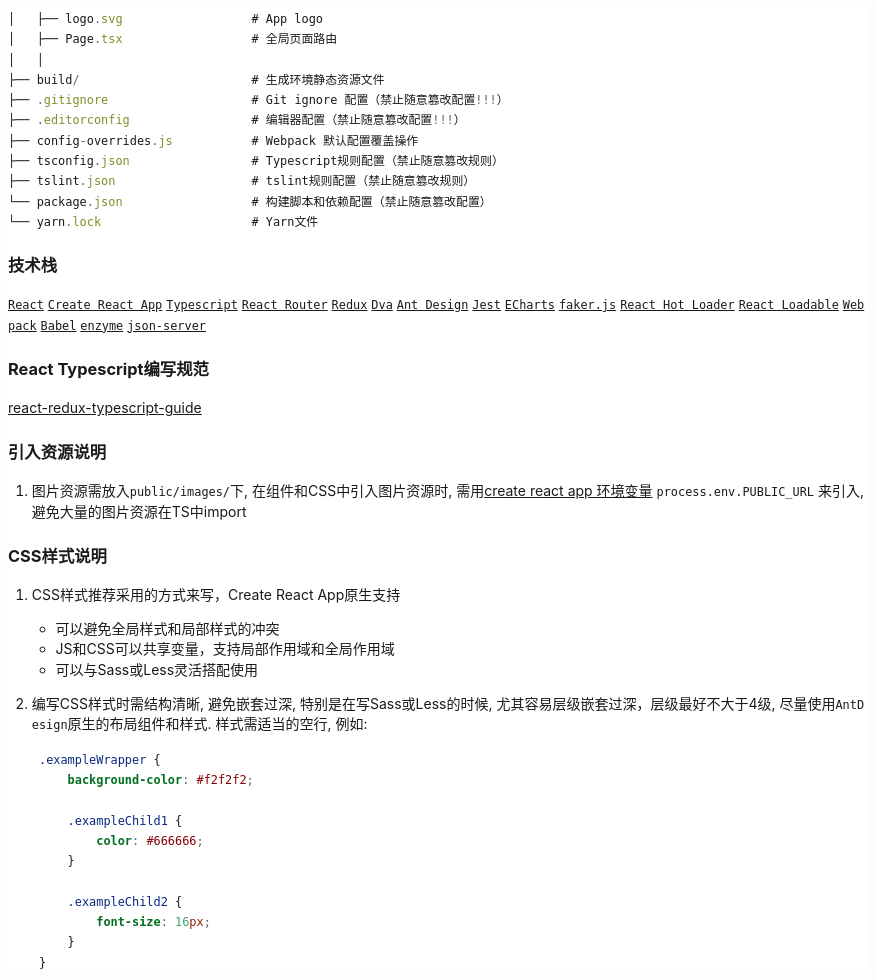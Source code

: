 ``` Typescript
│   ├── logo.svg                  # App logo
│   ├── Page.tsx                  # 全局页面路由
│   │
├── build/                        # 生成环境静态资源文件
├── .gitignore                    # Git ignore 配置（禁止随意篡改配置!!!）
├── .editorconfig                 # 编辑器配置（禁止随意篡改配置!!!）
├── config-overrides.js           # Webpack 默认配置覆盖操作
├── tsconfig.json                 # Typescript规则配置（禁止随意篡改规则）
├── tslint.json                   # tslint规则配置（禁止随意篡改规则）
└── package.json                  # 构建脚本和依赖配置（禁止随意篡改配置）
└── yarn.lock                     # Yarn文件

```

### 技术栈

[`React`](https://github.com/facebook/react) [`Create React App`](https://facebook.github.io/create-react-app/docs/getting-started) [`Typescript`](https://github.com/Microsoft/TypeScript) [`React Router`](https://github.com/ReactTraining/react-router) [`Redux`](https://github.com/reduxjs/redux) [`Dva`](https://github.com/dvajs/dva)
 [`Ant Design`](https://github.com/ant-design/ant-design) [`Jest`](https://github.com/facebook/jest) [`ECharts`](https://github.com/apache/incubator-echarts) [`faker.js`](https://github.com/Marak/faker.js) [`React Hot Loader`](https://github.com/gaearon/react-hot-loader) [`React Loadable`](https://github.com/jamiebuilds/react-loadable)
 [`Webpack`](https://github.com/webpack/webpack) [`Babel`](https://github.com/babel/babel) [`enzyme`](https://github.com/airbnb/enzyme) [`json-server`](https://github.com/typicode/json-server)

### React Typescript编写规范

[react-redux-typescript-guide](https://github.com/piotrwitek/react-redux-typescript-guide)

### 引入资源说明

1. 图片资源需放入`public/images/`下, 在组件和CSS中引入图片资源时, 需用[create react app 环境变量](https://facebook.github.io/create-react-app/docs/using-the-public-folder) `process.env.PUBLIC_URL` 来引入, 避免大量的图片资源在TS中import

### CSS样式说明

1. CSS样式推荐采用的方式来写，Create React App原生支持

   * 可以避免全局样式和局部样式的冲突
   * JS和CSS可以共享变量，支持局部作用域和全局作用域
   * 可以与Sass或Less灵活搭配使用

2. 编写CSS样式时需结构清晰, 避免嵌套过深, 特别是在写Sass或Less的时候, 尤其容易层级嵌套过深，层级最好不大于4级, 尽量使用`AntDesign`原生的布局组件和样式. 样式需适当的空行, 例如:

   ```CSS
    .exampleWrapper {
        background-color: #f2f2f2;

        .exampleChild1 {
            color: #666666;
        }

        .exampleChild2 {
            font-size: 16px;
        }
    }
   ```
